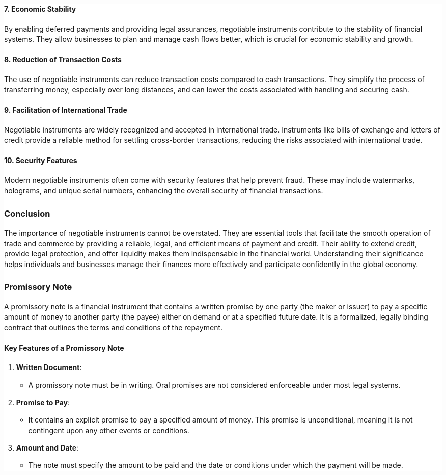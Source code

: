 #### 7. **Economic Stability**

By enabling deferred payments and providing legal assurances, negotiable instruments contribute to the stability of financial systems. They allow businesses to plan and manage cash flows better, which is crucial for economic stability and growth.

#### 8. **Reduction of Transaction Costs**

The use of negotiable instruments can reduce transaction costs compared to cash transactions. They simplify the process of transferring money, especially over long distances, and can lower the costs associated with handling and securing cash.

#### 9. **Facilitation of International Trade**

Negotiable instruments are widely recognized and accepted in international trade. Instruments like bills of exchange and letters of credit provide a reliable method for settling cross-border transactions, reducing the risks associated with international trade.

#### 10. **Security Features**

Modern negotiable instruments often come with security features that help prevent fraud. These may include watermarks, holograms, and unique serial numbers, enhancing the overall security of financial transactions.

### Conclusion

The importance of negotiable instruments cannot be overstated. They are essential tools that facilitate the smooth operation of trade and commerce by providing a reliable, legal, and efficient means of payment and credit. Their ability to extend credit, provide legal protection, and offer liquidity makes them indispensable in the financial world. Understanding their significance helps individuals and businesses manage their finances more effectively and participate confidently in the global economy.

### Promissory Note

A promissory note is a financial instrument that contains a written promise by one party (the maker or issuer) to pay a specific amount of money to another party (the payee) either on demand or at a specified future date. It is a formalized, legally binding contract that outlines the terms and conditions of the repayment.

#### Key Features of a Promissory Note

1. **Written Document**:
   
   - A promissory note must be in writing. Oral promises are not considered enforceable under most legal systems.

2. **Promise to Pay**:
   
   - It contains an explicit promise to pay a specified amount of money. This promise is unconditional, meaning it is not contingent upon any other events or conditions.

3. **Amount and Date**:
   
   - The note must specify the amount to be paid and the date or conditions under which the payment will be made.
